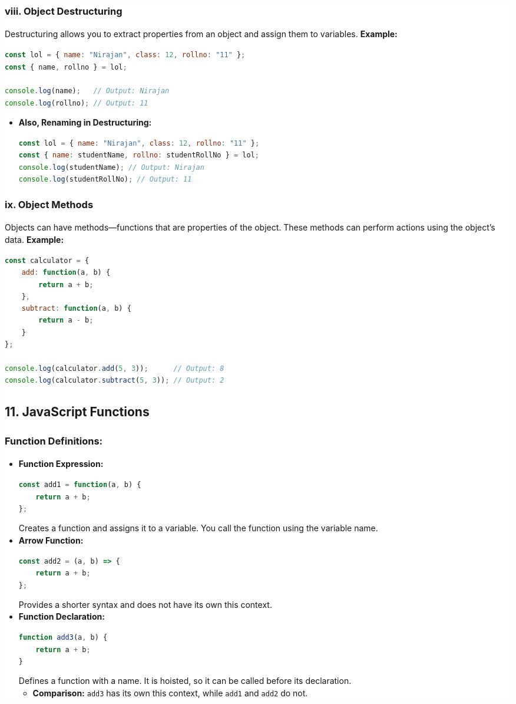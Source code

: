 ### viii. Object Destructuring
Destructuring allows you to extract properties from an object and assign them to variables.
**Example:**
```javascript
const lol = { name: "Nirajan", class: 12, rollno: "11" };
const { name, rollno } = lol;

console.log(name);   // Output: Nirajan
console.log(rollno); // Output: 11
```

- **Also, Renaming in Destructuring:**
  ```javascript
  const lol = { name: "Nirajan", class: 12, rollno: "11" }; 
  const { name: studentName, rollno: studentRollNo } = lol; 
  console.log(studentName); // Output: Nirajan 
  console.log(studentRollNo); // Output: 11
  ```

### ix. Object Methods
Objects can have methods—functions that are properties of the object. These methods can perform actions using the object’s data.
**Example:**
```javascript
const calculator = {
    add: function(a, b) {
        return a + b;
    },
    subtract: function(a, b) {
        return a - b;
    }
};

console.log(calculator.add(5, 3));      // Output: 8
console.log(calculator.subtract(5, 3)); // Output: 2
```

## 11. JavaScript Functions
### Function Definitions:
- **Function Expression:**
  ```javascript
  const add1 = function(a, b) {
      return a + b;
  };
  ```
  Creates a function and assigns it to a variable. You call the function using the variable name.
- **Arrow Function:**
  ```javascript
  const add2 = (a, b) => {
      return a + b;
  };
  ```
  Provides a shorter syntax and does not have its own this context.
- **Function Declaration:**
  ```javascript
  function add3(a, b) {
      return a + b;
  }
  ```
  Defines a function with a name. It is hoisted, so it can be called before its declaration.
  - **Comparison:** `add3` has its own this context, while `add1` and `add2` do not.

